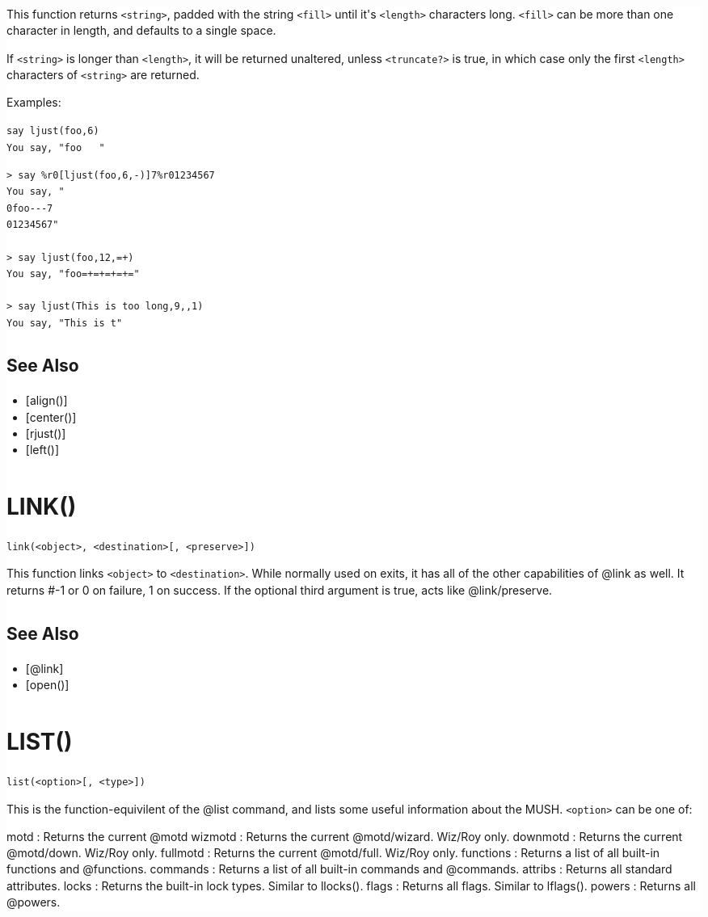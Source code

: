   This function returns `<string>`, padded with the string `<fill>` until it's `<length>` characters long. `<fill>` can be more than one character in length, and defaults to a single space.

  If `<string>` is longer than `<length>`, it will be returned unaltered, unless `<truncate?>` is true, in which case only the first `<length>` characters of `<string>` are returned.

  Examples:
```
say ljust(foo,6)
You say, "foo   "
```

    > say %r0[ljust(foo,6,-)]7%r01234567
    You say, "
    0foo---7
    01234567"

    > say ljust(foo,12,=+)
    You say, "foo=+=+=+=+="

    > say ljust(This is too long,9,,1)
    You say, "This is t"


## See Also
- [align()]
- [center()]
- [rjust()]
- [left()]
# LINK()
`link(<object>, <destination>[, <preserve>])`

  This function links `<object>` to `<destination>`. While normally used on exits, it has all of the other capabilities of @link as well. It returns #-1 or 0 on failure, 1 on success. If the optional third argument is true, acts like @link/preserve.


## See Also
- [@link]
- [open()]
# LIST()
`list(<option>[, <type>])`

  This is the function-equivilent of the @list command, and lists some useful information about the MUSH. `<option>` can be one of:

  motd        : Returns the current @motd
  wizmotd     : Returns the current @motd/wizard. Wiz/Roy only.
  downmotd    : Returns the current @motd/down. Wiz/Roy only.
  fullmotd    : Returns the current @motd/full. Wiz/Roy only.
  functions   : Returns a list of all built-in functions and @functions.
  commands    : Returns a list of all built-in commands and @commands.
  attribs     : Returns all standard attributes.
  locks       : Returns the built-in lock types. Similar to llocks().
  flags       : Returns all flags. Similar to lflags().
  powers      : Returns all @powers.
